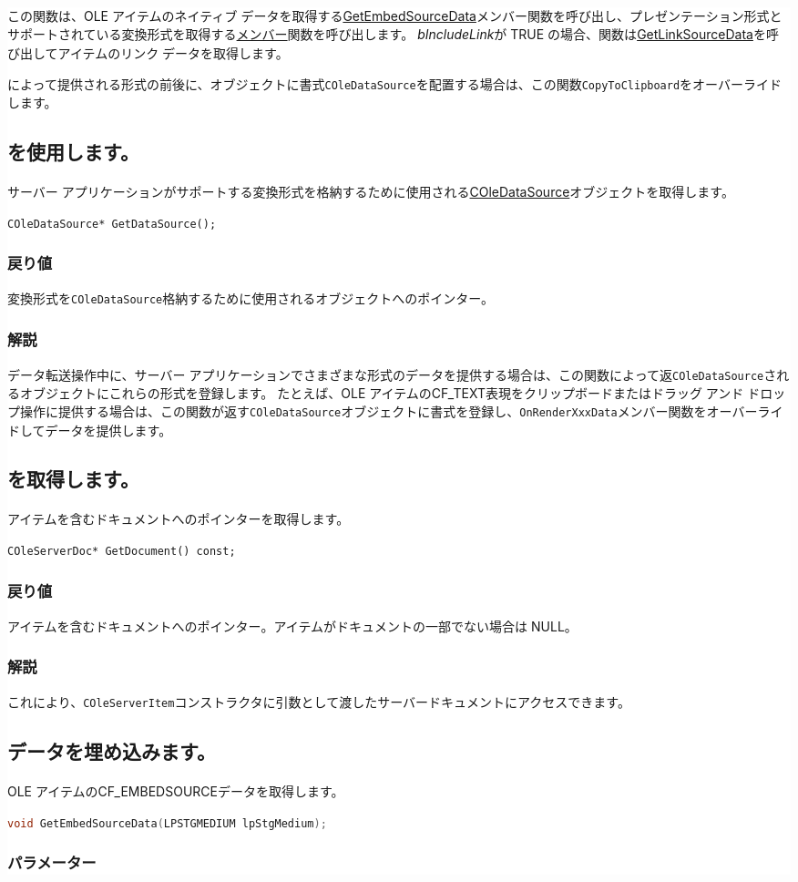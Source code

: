 この関数は、OLE アイテムのネイティブ データを取得する[GetEmbedSourceData](#getembedsourcedata)メンバー関数を呼び出し、プレゼンテーション形式とサポートされている変換形式を取得する[メンバー](#addotherclipboarddata)関数を呼び出します。 *bIncludeLink*が TRUE の場合、関数は[GetLinkSourceData](#getlinksourcedata)を呼び出してアイテムのリンク データを取得します。

によって提供される形式の前後に、オブジェクトに書式`COleDataSource`を配置する場合は、この関数`CopyToClipboard`をオーバーライドします。

## <a name="coleserveritemgetdatasource"></a><a name="getdatasource"></a>を使用します。

サーバー アプリケーションがサポートする変換形式を格納するために使用される[COleDataSource](../../mfc/reference/coledatasource-class.md)オブジェクトを取得します。

```
COleDataSource* GetDataSource();
```

### <a name="return-value"></a>戻り値

変換形式を`COleDataSource`格納するために使用されるオブジェクトへのポインター。

### <a name="remarks"></a>解説

データ転送操作中に、サーバー アプリケーションでさまざまな形式のデータを提供する場合は、この関数によって返`COleDataSource`されるオブジェクトにこれらの形式を登録します。 たとえば、OLE アイテムのCF_TEXT表現をクリップボードまたはドラッグ アンド ドロップ操作に提供する場合は、この関数が返す`COleDataSource`オブジェクトに書式を登録し、`OnRenderXxxData`メンバー関数をオーバーライドしてデータを提供します。

## <a name="coleserveritemgetdocument"></a><a name="getdocument"></a>を取得します。

アイテムを含むドキュメントへのポインターを取得します。

```
COleServerDoc* GetDocument() const;
```

### <a name="return-value"></a>戻り値

アイテムを含むドキュメントへのポインター。アイテムがドキュメントの一部でない場合は NULL。

### <a name="remarks"></a>解説

これにより、`COleServerItem`コンストラクタに引数として渡したサーバードキュメントにアクセスできます。

## <a name="coleserveritemgetembedsourcedata"></a><a name="getembedsourcedata"></a>データを埋め込みます。

OLE アイテムのCF_EMBEDSOURCEデータを取得します。

```cpp
void GetEmbedSourceData(LPSTGMEDIUM lpStgMedium);
```

### <a name="parameters"></a>パラメーター
